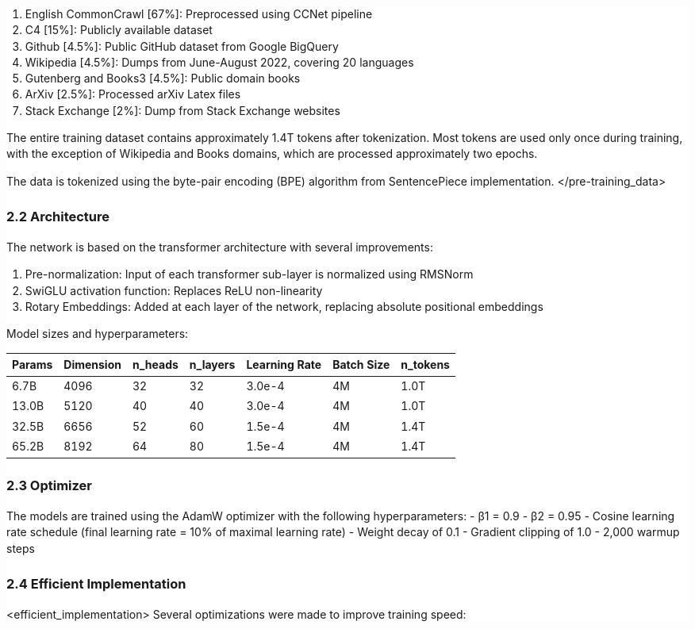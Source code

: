 1. English CommonCrawl [67%]: Preprocessed using CCNet pipeline
2. C4 [15%]: Publicly available dataset
3. Github [4.5%]: Public GitHub dataset from Google BigQuery
4. Wikipedia [4.5%]: Dumps from June-August 2022, covering 20 languages
5. Gutenberg and Books3 [4.5%]: Public domain books
6. ArXiv [2.5%]: Processed arXiv Latex files
7. Stack Exchange [2%]: Dump from Stack Exchange websites

The entire training dataset contains approximately 1.4T tokens after tokenization. Most tokens are used only once during training, with the exception of Wikipedia and Books domains, which are processed approximately two epochs.

The data is tokenized using the byte-pair encoding (BPE) algorithm from SentencePiece implementation.
</pre-training_data>

### 2.2 Architecture

<architecture>
The network is based on the transformer architecture with several improvements:

1. Pre-normalization: Input of each transformer sub-layer is normalized using RMSNorm
2. SwiGLU activation function: Replaces ReLU non-linearity
3. Rotary Embeddings: Added at each layer of the network, replacing absolute positional embeddings

Model sizes and hyperparameters:

| Params | Dimension | n_heads | n_layers | Learning Rate | Batch Size | n_tokens |
|--------|-----------|---------|----------|---------------|------------|----------|
| 6.7B   | 4096      | 32      | 32       | 3.0e-4        | 4M         | 1.0T     |
| 13.0B  | 5120      | 40      | 40       | 3.0e-4        | 4M         | 1.0T     |
| 32.5B  | 6656      | 52      | 60       | 1.5e-4        | 4M         | 1.4T     |
| 65.2B  | 8192      | 64      | 80       | 1.5e-4        | 4M         | 1.4T     |
</architecture>

### 2.3 Optimizer

<optimizer>
The models are trained using the AdamW optimizer with the following hyperparameters:
- β1 = 0.9
- β2 = 0.95
- Cosine learning rate schedule (final learning rate = 10% of maximal learning rate)
- Weight decay of 0.1
- Gradient clipping of 1.0
- 2,000 warmup steps
</optimizer>

### 2.4 Efficient Implementation

<efficient_implementation>
Several optimizations were made to improve training speed:

